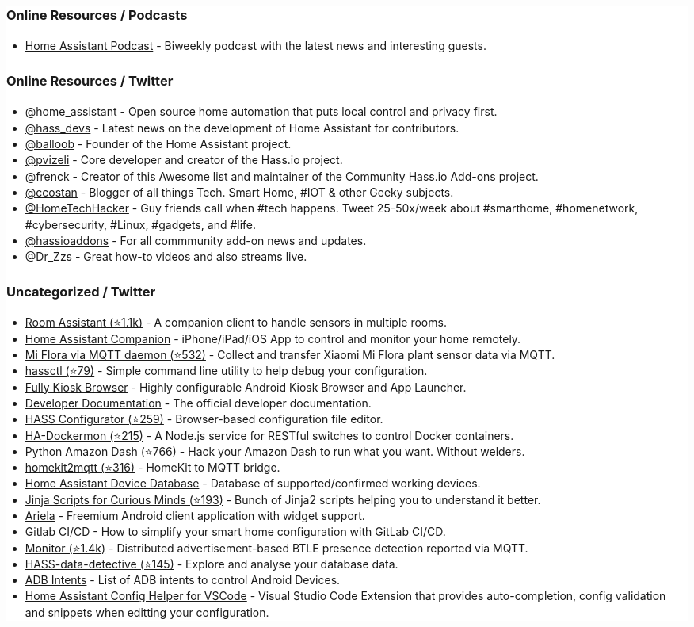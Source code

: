 ### Online Resources / Podcasts

*   [Home Assistant Podcast](https://hasspodcast.io) - Biweekly podcast with the latest news and interesting guests.

### Online Resources / Twitter

*   [@home\_assistant](https://twitter.com/home_assistant) - Open source home automation that puts local control and privacy first.
*   [@hass\_devs](https://twitter.com/hass_devs) - Latest news on the development of Home Assistant for contributors.
*   [@balloob](https://twitter.com/balloob) - Founder of the Home Assistant project.
*   [@pvizeli](https://twitter.com/pvizeli) - Core developer and creator of the Hass.io project.
*   [@frenck](https://twitter.com/frenck) - Creator of this Awesome list and maintainer of the Community Hass.io Add-ons project.
*   [@ccostan](https://twitter.com/ccostan) - Blogger of all things Tech. Smart Home, #IOT & other Geeky subjects.
*   [@HomeTechHacker](https://twitter.com/HomeTechHacker) - Guy friends call when #tech happens. Tweet 25-50x/week about #smarthome, #homenetwork, #cybersecurity, #Linux, #gadgets, and #life.
*   [@hassioaddons](https://twitter.com/hassioaddons) - For all commmunity add-on news and updates.
*   [@Dr\_Zzs](https://twitter.com/Dr_Zzs) - Great how-to videos and also streams live.

### Uncategorized / Twitter

*   [Room Assistant (⭐1.1k)](https://github.com/mKeRix/room-assistant) - A companion client to handle sensors in multiple rooms.
*   [Home Assistant Companion](https://itunes.apple.com/us/app/home-assistant-open-source-home-automation/id1099568401?mt=8) - iPhone/iPad/iOS App to control and monitor your home remotely.
*   [Mi Flora via MQTT daemon (⭐532)](https://github.com/ThomDietrich/miflora-mqtt-daemon) - Collect and transfer Xiaomi Mi Flora plant sensor data via MQTT.
*   [hassctl (⭐79)](https://github.com/dale3h/hassctl) - Simple command line utility to help debug your configuration.
*   [Fully Kiosk Browser](https://www.ozerov.de/fully-kiosk-browser/) - Highly configurable Android Kiosk Browser and App Launcher.
*   [Developer Documentation](https://developers.home-assistant.io/) - The official developer documentation.
*   [HASS Configurator (⭐259)](https://github.com/danielperna84/hass-configurator) - Browser-based configuration file editor.
*   [HA-Dockermon (⭐215)](https://github.com/philhawthorne/ha-dockermon) - A Node.js service for RESTful switches to control Docker containers.
*   [Python Amazon Dash (⭐766)](https://github.com/Nekmo/amazon-dash) - Hack your Amazon Dash to run what you want. Without welders.
*   [homekit2mqtt (⭐316)](https://github.com/hobbyquaker/homekit2mqtt) - HomeKit to MQTT bridge.
*   [Home Assistant Device Database](https://www.hadevices.com/) - Database of supported/confirmed working devices.
*   [Jinja Scripts for Curious Minds (⭐193)](https://github.com/skalavala/mysmarthome/tree/master/jinja_helpers) - Bunch of Jinja2 scripts helping you to understand it better.
*   [Ariela](https://play.google.com/store/apps/details?id=com.surodev.ariela) - Freemium Android client application with widget support.
*   [Gitlab CI/CD](https://about.gitlab.com/2018/08/02/using-the-gitlab-ci-slash-cd-for-smart-home-configuration-management/) - How to simplify your smart home configuration with GitLab CI/CD.
*   [Monitor (⭐1.4k)](https://github.com/andrewjfreyer/monitor) - Distributed advertisement-based BTLE presence detection reported via MQTT.
*   [HASS-data-detective (⭐145)](https://github.com/robmarkcole/HASS-data-detective) - Explore and analyse your database data.
*   [ADB Intents](https://gist.github.com/mcfrojd/9e6875e1db5c089b1e3ddeb7dba0f304) - List of ADB intents to control Android Devices.
*   [Home Assistant Config Helper for VSCode](https://marketplace.visualstudio.com/items?itemName=keesschollaart.vscode-home-assistant) - Visual Studio Code Extension that provides auto-completion, config validation and snippets when editting your configuration.
